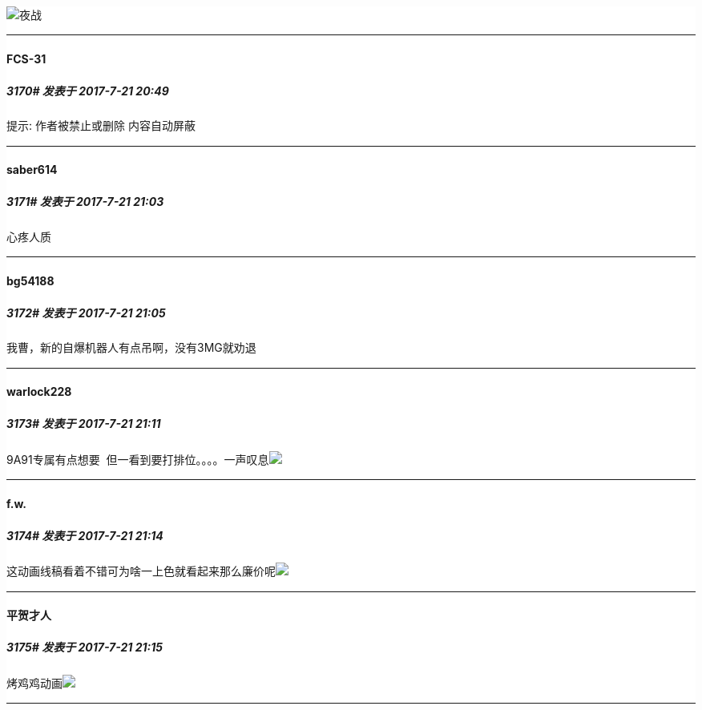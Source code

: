 
<img src="https://static.saraba1st.com/image/smiley/face2017/068.png" referrerpolicy="no-referrer">夜战


*****

####  FCS-31  
##### 3170#       发表于 2017-7-21 20:49

提示: 作者被禁止或删除 内容自动屏蔽


*****

####  saber614  
##### 3171#       发表于 2017-7-21 21:03


心疼人质


*****

####  bg54188  
##### 3172#       发表于 2017-7-21 21:05


我曹，新的自爆机器人有点吊啊，没有3MG就劝退


*****

####  warlock228  
##### 3173#       发表于 2017-7-21 21:11


9A91专属有点想要  但一看到要打排位。。。。一声叹息<img src="https://static.saraba1st.com/image/smiley/face2017/083.png" referrerpolicy="no-referrer">


*****

####  f.w.  
##### 3174#       发表于 2017-7-21 21:14


这动画线稿看着不错可为啥一上色就看起来那么廉价呢<img src="https://static.saraba1st.com/image/smiley/face2017/117.png" referrerpolicy="no-referrer">


*****

####  平贺才人  
##### 3175#       发表于 2017-7-21 21:15


烤鸡鸡动画<img src="https://static.saraba1st.com/image/smiley/face2017/067.png" referrerpolicy="no-referrer">


*****
